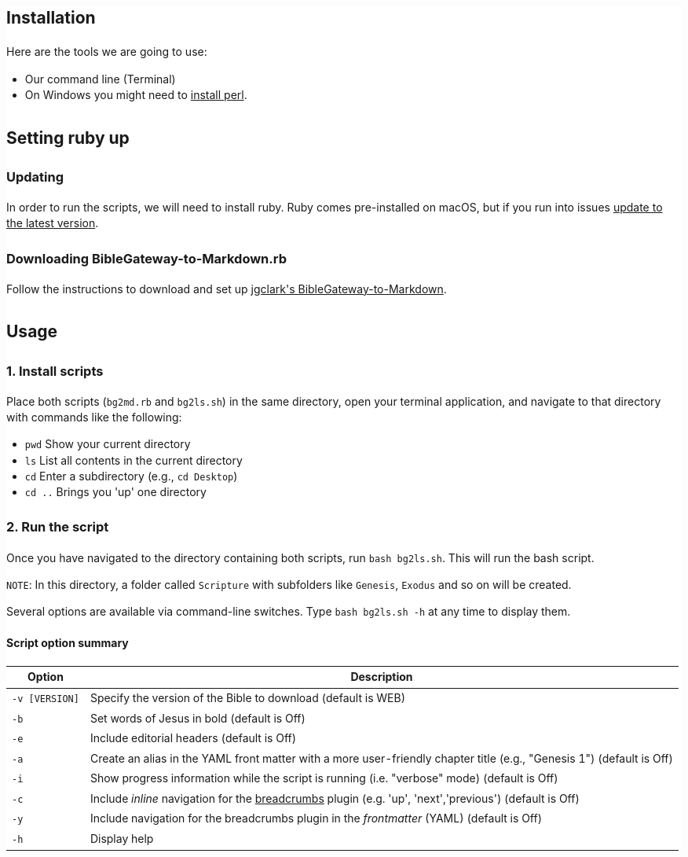 ## Installation
Here are the tools we are going to use:
* Our command line (Terminal)
* On Windows you might need to [install perl](https://www.perl.org/get.html).

## Setting ruby up
### Updating
In order to run the scripts, we will need to install ruby. Ruby comes pre-installed on macOS, but if you run into issues [update to the latest version](https://stackify.com/install-ruby-on-your-mac-everything-you-need-to-get-going/).

### Downloading BibleGateway-to-Markdown.rb
Follow the instructions to download and set up [jgclark's BibleGateway-to-Markdown](https://github.com/jgclark/BibleGateway-to-Markdown).

## Usage
### 1. Install scripts
Place both scripts (`bg2md.rb` and `bg2ls.sh`) in the same directory, open your terminal application, and navigate to that directory with commands like the following:

* `pwd` Show your current directory
* `ls` List all contents in the current directory
* `cd` Enter a subdirectory (e.g., `cd Desktop`)
* `cd ..` Brings you 'up' one directory

### 2. Run the script
Once you have navigated to the directory containing both scripts, run `bash bg2ls.sh`. This will run the bash script.

`NOTE`: In this directory, a folder called `Scripture` with subfolders like `Genesis`, `Exodus` and so on will be created.

Several options are available via command-line switches. Type `bash bg2ls.sh -h` at any time to display them.

#### Script option summary
| Option | Description |
| ------ | ----------- |
| `-v [VERSION]` | Specify the version of the Bible to download (default is WEB) |
| `-b` | Set words of Jesus in bold (default is Off)|
| `-e` | Include editorial headers (default is Off)|
| `-a` | Create an alias in the YAML front matter with a more user-friendly chapter title  (e.g., "Genesis 1") (default is Off)|
| `-i` | Show progress information while the script is running (i.e. "verbose" mode) (default is Off)|
| `-c` | Include *inline* navigation for the [breadcrumbs](https://github.com/SkepticMystic/breadcrumbs) plugin (e.g. 'up', 'next','previous') (default is Off)|
| `-y` | Include navigation for the breadcrumbs plugin in the *frontmatter* (YAML) (default is Off)|
| `-h` | Display help |
